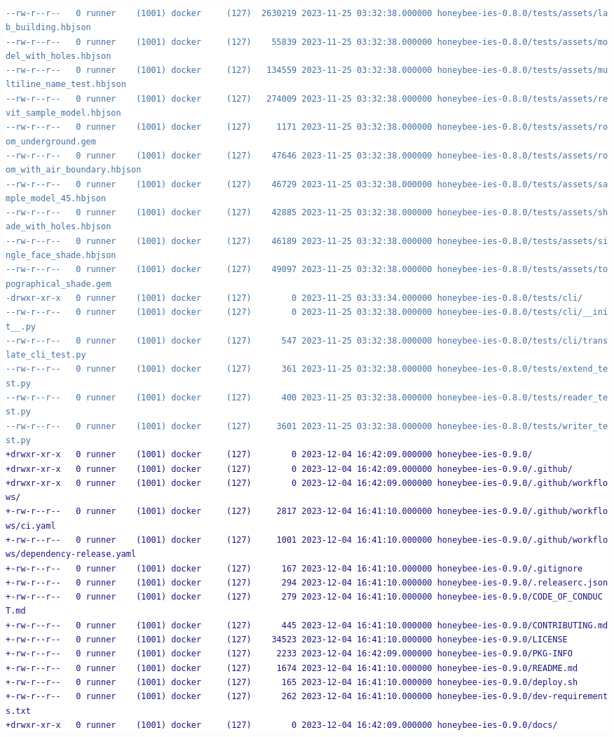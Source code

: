 ```diff
--rw-r--r--   0 runner    (1001) docker     (127)  2630219 2023-11-25 03:32:38.000000 honeybee-ies-0.8.0/tests/assets/lab_building.hbjson
--rw-r--r--   0 runner    (1001) docker     (127)    55839 2023-11-25 03:32:38.000000 honeybee-ies-0.8.0/tests/assets/model_with_holes.hbjson
--rw-r--r--   0 runner    (1001) docker     (127)   134559 2023-11-25 03:32:38.000000 honeybee-ies-0.8.0/tests/assets/multiline_name_test.hbjson
--rw-r--r--   0 runner    (1001) docker     (127)   274009 2023-11-25 03:32:38.000000 honeybee-ies-0.8.0/tests/assets/revit_sample_model.hbjson
--rw-r--r--   0 runner    (1001) docker     (127)     1171 2023-11-25 03:32:38.000000 honeybee-ies-0.8.0/tests/assets/room_underground.gem
--rw-r--r--   0 runner    (1001) docker     (127)    47646 2023-11-25 03:32:38.000000 honeybee-ies-0.8.0/tests/assets/room_with_air_boundary.hbjson
--rw-r--r--   0 runner    (1001) docker     (127)    46729 2023-11-25 03:32:38.000000 honeybee-ies-0.8.0/tests/assets/sample_model_45.hbjson
--rw-r--r--   0 runner    (1001) docker     (127)    42885 2023-11-25 03:32:38.000000 honeybee-ies-0.8.0/tests/assets/shade_with_holes.hbjson
--rw-r--r--   0 runner    (1001) docker     (127)    46189 2023-11-25 03:32:38.000000 honeybee-ies-0.8.0/tests/assets/single_face_shade.hbjson
--rw-r--r--   0 runner    (1001) docker     (127)    49097 2023-11-25 03:32:38.000000 honeybee-ies-0.8.0/tests/assets/topographical_shade.gem
-drwxr-xr-x   0 runner    (1001) docker     (127)        0 2023-11-25 03:33:34.000000 honeybee-ies-0.8.0/tests/cli/
--rw-r--r--   0 runner    (1001) docker     (127)        0 2023-11-25 03:32:38.000000 honeybee-ies-0.8.0/tests/cli/__init__.py
--rw-r--r--   0 runner    (1001) docker     (127)      547 2023-11-25 03:32:38.000000 honeybee-ies-0.8.0/tests/cli/translate_cli_test.py
--rw-r--r--   0 runner    (1001) docker     (127)      361 2023-11-25 03:32:38.000000 honeybee-ies-0.8.0/tests/extend_test.py
--rw-r--r--   0 runner    (1001) docker     (127)      400 2023-11-25 03:32:38.000000 honeybee-ies-0.8.0/tests/reader_test.py
--rw-r--r--   0 runner    (1001) docker     (127)     3601 2023-11-25 03:32:38.000000 honeybee-ies-0.8.0/tests/writer_test.py
+drwxr-xr-x   0 runner    (1001) docker     (127)        0 2023-12-04 16:42:09.000000 honeybee-ies-0.9.0/
+drwxr-xr-x   0 runner    (1001) docker     (127)        0 2023-12-04 16:42:09.000000 honeybee-ies-0.9.0/.github/
+drwxr-xr-x   0 runner    (1001) docker     (127)        0 2023-12-04 16:42:09.000000 honeybee-ies-0.9.0/.github/workflows/
+-rw-r--r--   0 runner    (1001) docker     (127)     2817 2023-12-04 16:41:10.000000 honeybee-ies-0.9.0/.github/workflows/ci.yaml
+-rw-r--r--   0 runner    (1001) docker     (127)     1001 2023-12-04 16:41:10.000000 honeybee-ies-0.9.0/.github/workflows/dependency-release.yaml
+-rw-r--r--   0 runner    (1001) docker     (127)      167 2023-12-04 16:41:10.000000 honeybee-ies-0.9.0/.gitignore
+-rw-r--r--   0 runner    (1001) docker     (127)      294 2023-12-04 16:41:10.000000 honeybee-ies-0.9.0/.releaserc.json
+-rw-r--r--   0 runner    (1001) docker     (127)      279 2023-12-04 16:41:10.000000 honeybee-ies-0.9.0/CODE_OF_CONDUCT.md
+-rw-r--r--   0 runner    (1001) docker     (127)      445 2023-12-04 16:41:10.000000 honeybee-ies-0.9.0/CONTRIBUTING.md
+-rw-r--r--   0 runner    (1001) docker     (127)    34523 2023-12-04 16:41:10.000000 honeybee-ies-0.9.0/LICENSE
+-rw-r--r--   0 runner    (1001) docker     (127)     2233 2023-12-04 16:42:09.000000 honeybee-ies-0.9.0/PKG-INFO
+-rw-r--r--   0 runner    (1001) docker     (127)     1674 2023-12-04 16:41:10.000000 honeybee-ies-0.9.0/README.md
+-rw-r--r--   0 runner    (1001) docker     (127)      165 2023-12-04 16:41:10.000000 honeybee-ies-0.9.0/deploy.sh
+-rw-r--r--   0 runner    (1001) docker     (127)      262 2023-12-04 16:41:10.000000 honeybee-ies-0.9.0/dev-requirements.txt
+drwxr-xr-x   0 runner    (1001) docker     (127)        0 2023-12-04 16:42:09.000000 honeybee-ies-0.9.0/docs/
```